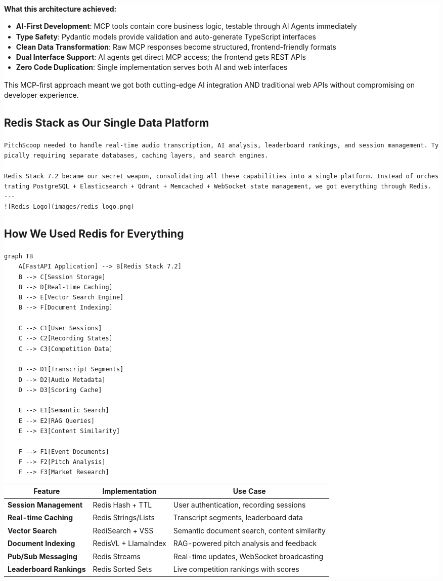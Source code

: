 **What this architecture achieved:**

- **AI-First Development**: MCP tools contain core business logic, testable through AI Agents immediately
- **Type Safety**: Pydantic models provide validation and auto-generate TypeScript interfaces
- **Clean Data Transformation**: Raw MCP responses become structured, frontend-friendly formats
- **Dual Interface Support**: AI agents get direct MCP access; the frontend gets REST APIs
- **Zero Code Duplication**: Single implementation serves both AI and web interfaces

This MCP-first approach meant we got both cutting-edge AI integration AND traditional web APIs without compromising on developer experience.

## Redis Stack as Our Single Data Platform


```sidebyside
PitchScoop needed to handle real-time audio transcription, AI analysis, leaderboard rankings, and session management. Typically requiring separate databases, caching layers, and search engines. 

Redis Stack 7.2 became our secret weapon, consolidating all these capabilities into a single platform. Instead of orchestrating PostgreSQL + Elasticsearch + Qdrant + Memcached + WebSocket state management, we got everything through Redis.
---
![Redis Logo](images/redis_logo.png)
```

## How We Used Redis for Everything

```mermaid
graph TB
    A[FastAPI Application] --> B[Redis Stack 7.2]
    B --> C[Session Storage]
    B --> D[Real-time Caching]
    B --> E[Vector Search Engine]
    B --> F[Document Indexing]
    
    C --> C1[User Sessions]
    C --> C2[Recording States]
    C --> C3[Competition Data]
    
    D --> D1[Transcript Segments]
    D --> D2[Audio Metadata]
    D --> D3[Scoring Cache]
    
    E --> E1[Semantic Search]
    E --> E2[RAG Queries]
    E --> E3[Content Similarity]
    
    F --> F1[Event Documents]
    F --> F2[Pitch Analysis]
    F --> F3[Market Research]
```
| Feature | Implementation | Use Case |
|---------|----------------|----------|
| **Session Management** | Redis Hash + TTL | User authentication, recording sessions |
| **Real-time Caching** | Redis Strings/Lists | Transcript segments, leaderboard data |
| **Vector Search** | RediSearch + VSS | Semantic document search, content similarity |
| **Document Indexing** | RedisVL + LlamaIndex | RAG-powered pitch analysis and feedback |
| **Pub/Sub Messaging** | Redis Streams | Real-time updates, WebSocket broadcasting |
| **Leaderboard Rankings** | Redis Sorted Sets | Live competition rankings with scores |
